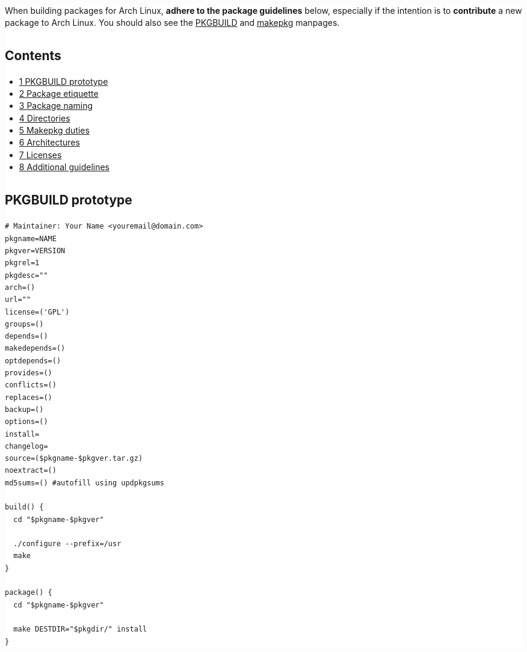 When building packages for Arch Linux, **adhere to the package guidelines** below, especially if the intention is to **contribute** a new package to Arch Linux. You should also see the [PKGBUILD](https://archlinux.org/pacman/PKGBUILD.5.html) and [makepkg](https://archlinux.org/pacman/makepkg.8.html) manpages.

## Contents

*   [1 PKGBUILD prototype](#PKGBUILD_prototype)
*   [2 Package etiquette](#Package_etiquette)
*   [3 Package naming](#Package_naming)
*   [4 Directories](#Directories)
*   [5 Makepkg duties](#Makepkg_duties)
*   [6 Architectures](#Architectures)
*   [7 Licenses](#Licenses)
*   [8 Additional guidelines](#Additional_guidelines)

## PKGBUILD prototype

```
# Maintainer: Your Name <youremail@domain.com>
pkgname=NAME
pkgver=VERSION
pkgrel=1
pkgdesc=""
arch=()
url=""
license=('GPL')
groups=()
depends=()
makedepends=()
optdepends=()
provides=()
conflicts=()
replaces=()
backup=()
options=()
install=
changelog=
source=($pkgname-$pkgver.tar.gz)
noextract=()
md5sums=() #autofill using updpkgsums

build() {
  cd "$pkgname-$pkgver"

  ./configure --prefix=/usr
  make
}

package() {
  cd "$pkgname-$pkgver"

  make DESTDIR="$pkgdir/" install
}
```
